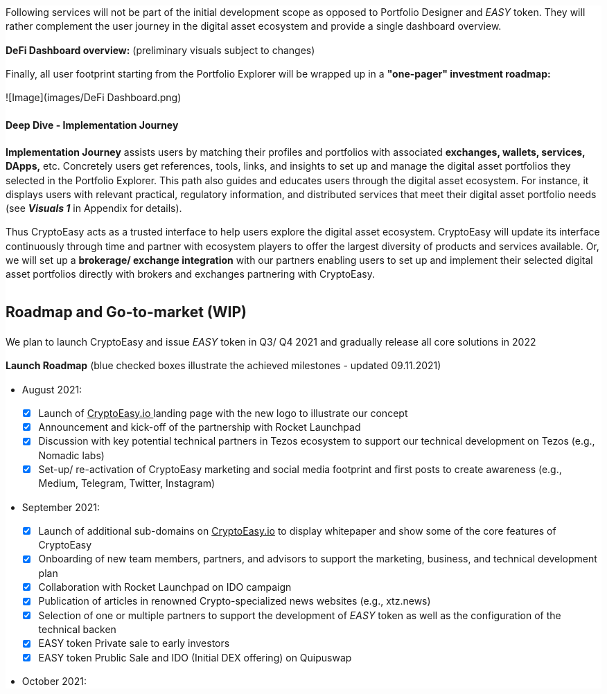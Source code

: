 Following services will not be part of the initial development scope as opposed to Portfolio Designer and *EASY* token. They will rather complement the user journey in the digital asset ecosystem and provide a single dashboard overview. 

**DeFi Dashboard overview:** (preliminary visuals subject to changes)

Finally, all user footprint starting from the Portfolio Explorer will be wrapped up in a **"one-pager" investment roadmap:**

![Image](images/DeFi Dashboard.png)


#### **Deep Dive - Implementation Journey**

**Implementation Journey** assists users by matching their profiles and portfolios with associated **exchanges, wallets, services, DApps,** etc. Concretely users get references, tools, links, and insights to set up and manage the digital asset portfolios they selected in the Portfolio Explorer. This path also guides and educates users through the digital asset ecosystem. For instance, it displays users with relevant practical, regulatory information, and distributed services that meet their digital asset portfolio needs (see ***Visuals 1*** in Appendix for details).

Thus CryptoEasy acts as a trusted interface to help users explore the digital asset ecosystem. CryptoEasy will update its interface continuously through time and partner with ecosystem players to offer the largest diversity of products and services available.
Or, we will set up a **brokerage/ exchange integration** with our partners enabling users to set up and implement their selected digital asset portfolios directly with brokers and exchanges partnering with CryptoEasy.

## Roadmap and Go-to-market (WIP)

We plan to launch CryptoEasy and issue *EASY* token in Q3/ Q4 2021 and gradually release all core solutions in 2022

**Launch Roadmap** (blue checked boxes illustrate the achieved milestones - updated 09.11.2021)

* August 2021:

  * [X] Launch of [CryptoEasy.io ](https://cryptoeasy.io)landing page with the new logo to illustrate our concept
  * [X] Announcement and kick-off of the partnership with Rocket Launchpad
  * [X] Discussion with key potential technical partners in Tezos ecosystem to support our technical development on Tezos (e.g., Nomadic labs)
  * [X] Set-up/ re-activation of CryptoEasy marketing and social media footprint and first posts to create awareness (e.g., Medium, Telegram, Twitter, Instagram)
* September 2021:

  * [X] Launch of additional sub-domains on [CryptoEasy.io](https://cryptoeasy.io) to display whitepaper and show some of the core features of CryptoEasy
  * [X] Onboarding of new team members, partners, and advisors to support the marketing, business, and technical development plan
  * [X] Collaboration with Rocket Launchpad on IDO campaign
  * [X] Publication of articles in renowned Crypto-specialized news websites (e.g., xtz.news)
  * [X] Selection of one or multiple partners to support the development of *EASY* token as well as the configuration of the technical backen
  * [X] EASY token Private sale to early investors
  * [X] EASY token Prublic Sale and IDO (Initial DEX offering) on Quipuswap
* October 2021:
